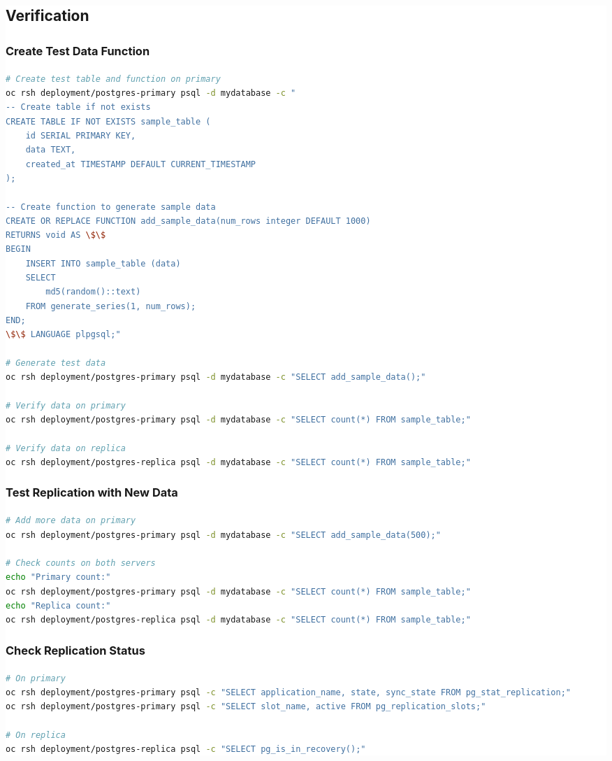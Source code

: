 ```bash
```

## Verification

### Create Test Data Function
```bash
# Create test table and function on primary
oc rsh deployment/postgres-primary psql -d mydatabase -c "
-- Create table if not exists
CREATE TABLE IF NOT EXISTS sample_table (
    id SERIAL PRIMARY KEY,
    data TEXT,
    created_at TIMESTAMP DEFAULT CURRENT_TIMESTAMP
);

-- Create function to generate sample data
CREATE OR REPLACE FUNCTION add_sample_data(num_rows integer DEFAULT 1000)
RETURNS void AS \$\$
BEGIN
    INSERT INTO sample_table (data)
    SELECT 
        md5(random()::text)
    FROM generate_series(1, num_rows);
END;
\$\$ LANGUAGE plpgsql;"

# Generate test data
oc rsh deployment/postgres-primary psql -d mydatabase -c "SELECT add_sample_data();"

# Verify data on primary
oc rsh deployment/postgres-primary psql -d mydatabase -c "SELECT count(*) FROM sample_table;"

# Verify data on replica
oc rsh deployment/postgres-replica psql -d mydatabase -c "SELECT count(*) FROM sample_table;"
```

### Test Replication with New Data
```bash
# Add more data on primary
oc rsh deployment/postgres-primary psql -d mydatabase -c "SELECT add_sample_data(500);"

# Check counts on both servers
echo "Primary count:"
oc rsh deployment/postgres-primary psql -d mydatabase -c "SELECT count(*) FROM sample_table;"
echo "Replica count:"
oc rsh deployment/postgres-replica psql -d mydatabase -c "SELECT count(*) FROM sample_table;"
```

### Check Replication Status
```bash
# On primary
oc rsh deployment/postgres-primary psql -c "SELECT application_name, state, sync_state FROM pg_stat_replication;"
oc rsh deployment/postgres-primary psql -c "SELECT slot_name, active FROM pg_replication_slots;"

# On replica
oc rsh deployment/postgres-replica psql -c "SELECT pg_is_in_recovery();"
```
